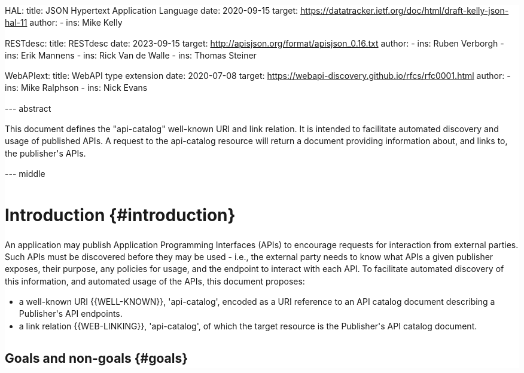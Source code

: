   HAL:
    title: JSON Hypertext Application Language
    date: 2020-09-15
    target: https://datatracker.ietf.org/doc/html/draft-kelly-json-hal-11
    author:
    - ins: Mike Kelly
  
  RESTdesc:
    title: RESTdesc
    date: 2023-09-15
    target: http://apisjson.org/format/apisjson_0.16.txt
    author:
    - ins: Ruben Verborgh
    - ins: Erik Mannens
    - ins: Rick Van de Walle
    - ins: Thomas Steiner
    
  WebAPIext:
    title: WebAPI type extension
    date: 2020-07-08
    target: https://webapi-discovery.github.io/rfcs/rfc0001.html
    author:
    - ins: Mike Ralphson
    - ins: Nick Evans

--- abstract

This document defines the "api-catalog" well-known URI and link 
relation. It is intended to facilitate automated discovery and 
usage of published APIs. A request to the api-catalog resource
will return a document providing information about, and links to,
the publisher's APIs.

--- middle

# Introduction {#introduction}

An application may publish Application Programming Interfaces (APIs)
to encourage requests for interaction from external parties. Such
APIs must be discovered before they may be used - i.e., the external
party needs to know what APIs a given publisher exposes, their
purpose, any policies for usage, and the endpoint to interact with
each API. To facilitate automated discovery of this information, 
and automated usage of the APIs, this document proposes:

- a well-known URI {{WELL-KNOWN}}, 'api-catalog', encoded as a URI 
reference to an API catalog document describing a Publisher's API 
endpoints.
- a link relation {{WEB-LINKING}}, 'api-catalog', of which the target 
resource is the Publisher's API catalog document.
 
## Goals and non-goals {#goals}

